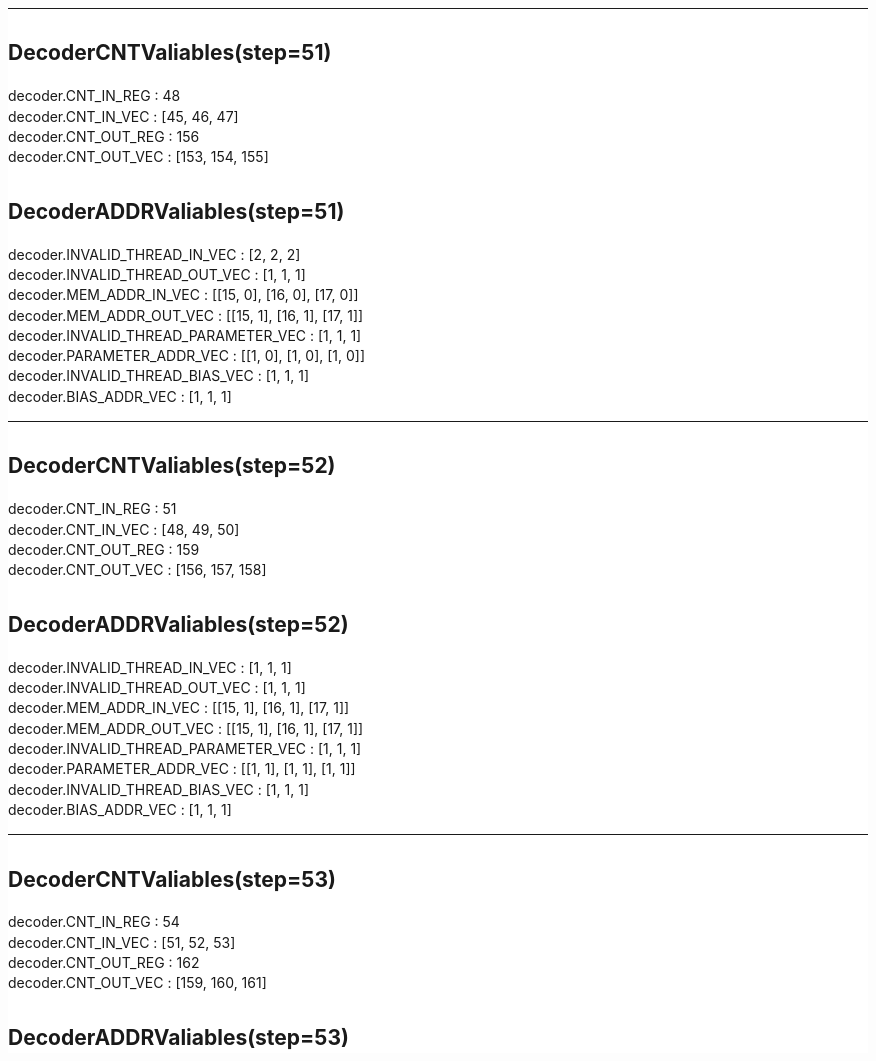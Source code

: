 ***

## DecoderCNTValiables(step=51)  

decoder.CNT_IN_REG : 48  
decoder.CNT_IN_VEC : [45, 46, 47]  
decoder.CNT_OUT_REG : 156  
decoder.CNT_OUT_VEC : [153, 154, 155]  

## DecoderADDRValiables(step=51)  

decoder.INVALID_THREAD_IN_VEC : [2, 2, 2]  
decoder.INVALID_THREAD_OUT_VEC : [1, 1, 1]  
decoder.MEM_ADDR_IN_VEC : [[15, 0], [16, 0], [17, 0]]  
decoder.MEM_ADDR_OUT_VEC : [[15, 1], [16, 1], [17, 1]]  
decoder.INVALID_THREAD_PARAMETER_VEC : [1, 1, 1]  
decoder.PARAMETER_ADDR_VEC : [[1, 0], [1, 0], [1, 0]]  
decoder.INVALID_THREAD_BIAS_VEC : [1, 1, 1]  
decoder.BIAS_ADDR_VEC : [1, 1, 1]  

***

## DecoderCNTValiables(step=52)  

decoder.CNT_IN_REG : 51  
decoder.CNT_IN_VEC : [48, 49, 50]  
decoder.CNT_OUT_REG : 159  
decoder.CNT_OUT_VEC : [156, 157, 158]  

## DecoderADDRValiables(step=52)  

decoder.INVALID_THREAD_IN_VEC : [1, 1, 1]  
decoder.INVALID_THREAD_OUT_VEC : [1, 1, 1]  
decoder.MEM_ADDR_IN_VEC : [[15, 1], [16, 1], [17, 1]]  
decoder.MEM_ADDR_OUT_VEC : [[15, 1], [16, 1], [17, 1]]  
decoder.INVALID_THREAD_PARAMETER_VEC : [1, 1, 1]  
decoder.PARAMETER_ADDR_VEC : [[1, 1], [1, 1], [1, 1]]  
decoder.INVALID_THREAD_BIAS_VEC : [1, 1, 1]  
decoder.BIAS_ADDR_VEC : [1, 1, 1]  

***

## DecoderCNTValiables(step=53)  

decoder.CNT_IN_REG : 54  
decoder.CNT_IN_VEC : [51, 52, 53]  
decoder.CNT_OUT_REG : 162  
decoder.CNT_OUT_VEC : [159, 160, 161]  

## DecoderADDRValiables(step=53)  
